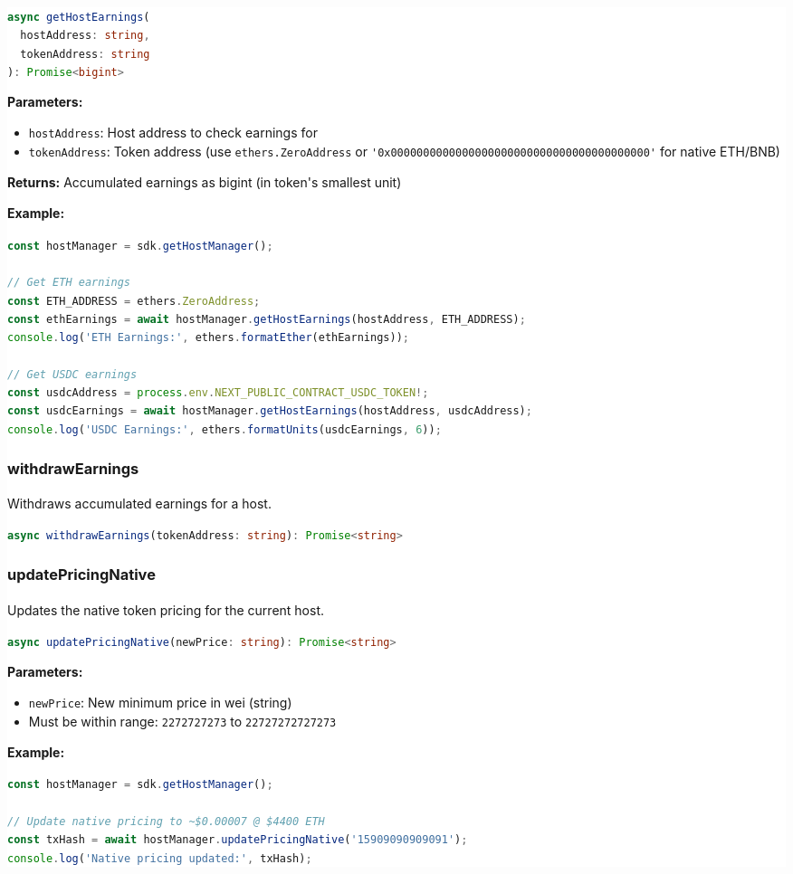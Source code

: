 ```typescript
async getHostEarnings(
  hostAddress: string,
  tokenAddress: string
): Promise<bigint>
```

**Parameters:**
- `hostAddress`: Host address to check earnings for
- `tokenAddress`: Token address (use `ethers.ZeroAddress` or `'0x0000000000000000000000000000000000000000'` for native ETH/BNB)

**Returns:** Accumulated earnings as bigint (in token's smallest unit)

**Example:**
```typescript
const hostManager = sdk.getHostManager();

// Get ETH earnings
const ETH_ADDRESS = ethers.ZeroAddress;
const ethEarnings = await hostManager.getHostEarnings(hostAddress, ETH_ADDRESS);
console.log('ETH Earnings:', ethers.formatEther(ethEarnings));

// Get USDC earnings
const usdcAddress = process.env.NEXT_PUBLIC_CONTRACT_USDC_TOKEN!;
const usdcEarnings = await hostManager.getHostEarnings(hostAddress, usdcAddress);
console.log('USDC Earnings:', ethers.formatUnits(usdcEarnings, 6));
```

### withdrawEarnings

Withdraws accumulated earnings for a host.

```typescript
async withdrawEarnings(tokenAddress: string): Promise<string>
```

### updatePricingNative

Updates the native token pricing for the current host.

```typescript
async updatePricingNative(newPrice: string): Promise<string>
```

**Parameters:**
- `newPrice`: New minimum price in wei (string)
- Must be within range: `2272727273` to `22727272727273`

**Example:**
```typescript
const hostManager = sdk.getHostManager();

// Update native pricing to ~$0.00007 @ $4400 ETH
const txHash = await hostManager.updatePricingNative('15909090909091');
console.log('Native pricing updated:', txHash);
```
